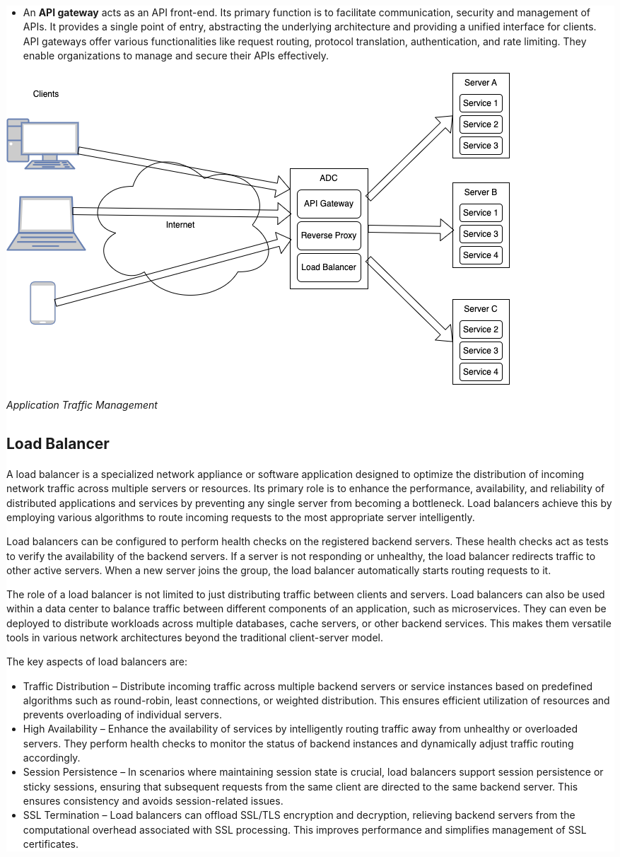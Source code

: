 - An **API gateway** acts as an API front-end. Its primary function is to facilitate communication, security and management of APIs. It provides a single point of entry, abstracting the underlying architecture and providing a unified interface for clients. API gateways offer various functionalities like request routing, protocol translation, authentication, and rate limiting. They enable organizations to manage and secure their APIs effectively.

![Application Traffic Management](/assets/images/traffic.png)

*Application Traffic Management*

## Load Balancer 
A load balancer is a specialized network appliance or software application designed to optimize the distribution of incoming network traffic across multiple servers or resources. Its primary role is to enhance the performance, availability, and reliability of distributed applications and services by preventing any single server from becoming a bottleneck. Load balancers achieve this by employing various algorithms to route incoming requests to the most appropriate server intelligently.

Load balancers can be configured to perform health checks on the registered backend servers. These health checks act as tests to verify the availability of the backend servers. If a server is not responding or unhealthy, the load balancer redirects traffic to other active servers. When a new server joins the group, the load balancer automatically starts routing requests to it.

The role of a load balancer is not limited to just distributing traffic between clients and servers. Load balancers can also be used within a data center to balance traffic between different components of an application, such as microservices. They can even be deployed to distribute workloads across multiple databases, cache servers, or other backend services. This makes them versatile tools in various network architectures beyond the traditional client-server model.

The key aspects of load balancers are:

- Traffic Distribution – Distribute incoming traffic across multiple backend servers or service instances based on predefined algorithms such as round-robin, least connections, or weighted distribution. This ensures efficient utilization of resources and prevents overloading of individual servers.
- High Availability – Enhance the availability of services by intelligently routing traffic away from unhealthy or overloaded servers. They perform health checks to monitor the status of backend instances and dynamically adjust traffic routing accordingly.
- Session Persistence – In scenarios where maintaining session state is crucial, load balancers support session persistence or sticky sessions, ensuring that subsequent requests from the same client are directed to the same backend server. This ensures consistency and avoids session-related issues.
- SSL Termination – Load balancers can offload SSL/TLS encryption and decryption, relieving backend servers from the computational overhead associated with SSL processing. This improves performance and simplifies management of SSL certificates.
